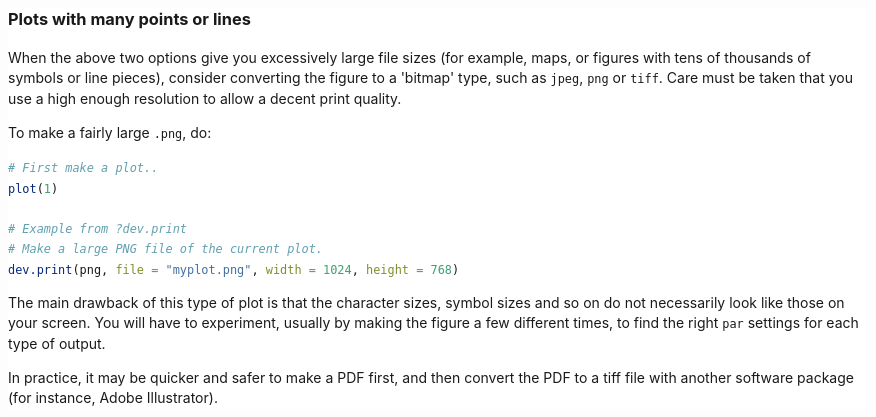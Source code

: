 ### Plots with many points or lines

When the above two options give you excessively large file sizes (for example, maps, or figures with tens of thousands of symbols or line pieces), consider converting the figure to a 'bitmap' type, such as `jpeg`, `png` or `tiff`. Care must be taken that you use a high enough resolution to allow a decent print quality.

To make a fairly large `.png`, do:


```r
# First make a plot..
plot(1)

# Example from ?dev.print
# Make a large PNG file of the current plot.
dev.print(png, file = "myplot.png", width = 1024, height = 768)
```

The main drawback of this type of plot is that the character sizes, symbol sizes and so on do not necessarily look like those on your screen. You will have to experiment, usually by making the figure a few different times, to find the right `par` settings for each type of output.

In practice, it may be quicker and safer to make a PDF first, and then convert the PDF to a tiff file with another software package (for instance, Adobe Illustrator).


